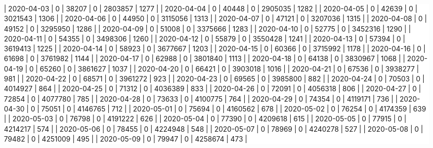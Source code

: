 | 2020-04-03 | 0 | 38207 | 0 | 2803857 | 1277 |
| 2020-04-04 | 0 | 40448 | 0 | 2905035 | 1282 |
| 2020-04-05 | 0 | 42639 | 0 | 3021543 | 1306 |
| 2020-04-06 | 0 | 44950 | 0 | 3115056 | 1313 |
| 2020-04-07 | 0 | 47121 | 0 | 3207036 | 1315 |
| 2020-04-08 | 0 | 49152 | 0 | 3295950 | 1286 |
| 2020-04-09 | 0 | 51008 | 0 | 3375666 | 1283 |
| 2020-04-10 | 0 | 52775 | 0 | 3452316 | 1290 |
| 2020-04-11 | 0 | 54355 | 0 | 3498306 | 1260 |
| 2020-04-12 | 0 | 55879 | 0 | 3550428 | 1241 |
| 2020-04-13 | 0 | 57394 | 0 | 3619413 | 1225 |
| 2020-04-14 | 0 | 58923 | 0 | 3677667 | 1203 |
| 2020-04-15 | 0 | 60366 | 0 | 3715992 | 1178 |
| 2020-04-16 | 0 | 61698 | 0 | 3761982 | 1144 |
| 2020-04-17 | 0 | 62988 | 0 | 3801840 | 1113 |
| 2020-04-18 | 0 | 64138 | 0 | 3830967 | 1068 |
| 2020-04-19 | 0 | 65260 | 0 | 3861627 | 1037 |
| 2020-04-20 | 0 | 66421 | 0 | 3903018 | 1016 |
| 2020-04-21 | 0 | 67536 | 0 | 3938277 | 981 |
| 2020-04-22 | 0 | 68571 | 0 | 3961272 | 923 |
| 2020-04-23 | 0 | 69565 | 0 | 3985800 | 882 |
| 2020-04-24 | 0 | 70503 | 0 | 4014927 | 864 |
| 2020-04-25 | 0 | 71312 | 0 | 4036389 | 833 |
| 2020-04-26 | 0 | 72091 | 0 | 4056318 | 806 |
| 2020-04-27 | 0 | 72854 | 0 | 4077780 | 785 |
| 2020-04-28 | 0 | 73633 | 0 | 4100775 | 764 |
| 2020-04-29 | 0 | 74354 | 0 | 4119171 | 736 |
| 2020-04-30 | 0 | 75051 | 0 | 4146765 | 712 |
| 2020-05-01 | 0 | 75694 | 0 | 4160562 | 678 |
| 2020-05-02 | 0 | 76254 | 0 | 4174359 | 639 |
| 2020-05-03 | 0 | 76798 | 0 | 4191222 | 626 |
| 2020-05-04 | 0 | 77390 | 0 | 4209618 | 615 |
| 2020-05-05 | 0 | 77915 | 0 | 4214217 | 574 |
| 2020-05-06 | 0 | 78455 | 0 | 4224948 | 548 |
| 2020-05-07 | 0 | 78969 | 0 | 4240278 | 527 |
| 2020-05-08 | 0 | 79482 | 0 | 4251009 | 495 |
| 2020-05-09 | 0 | 79947 | 0 | 4258674 | 473 |